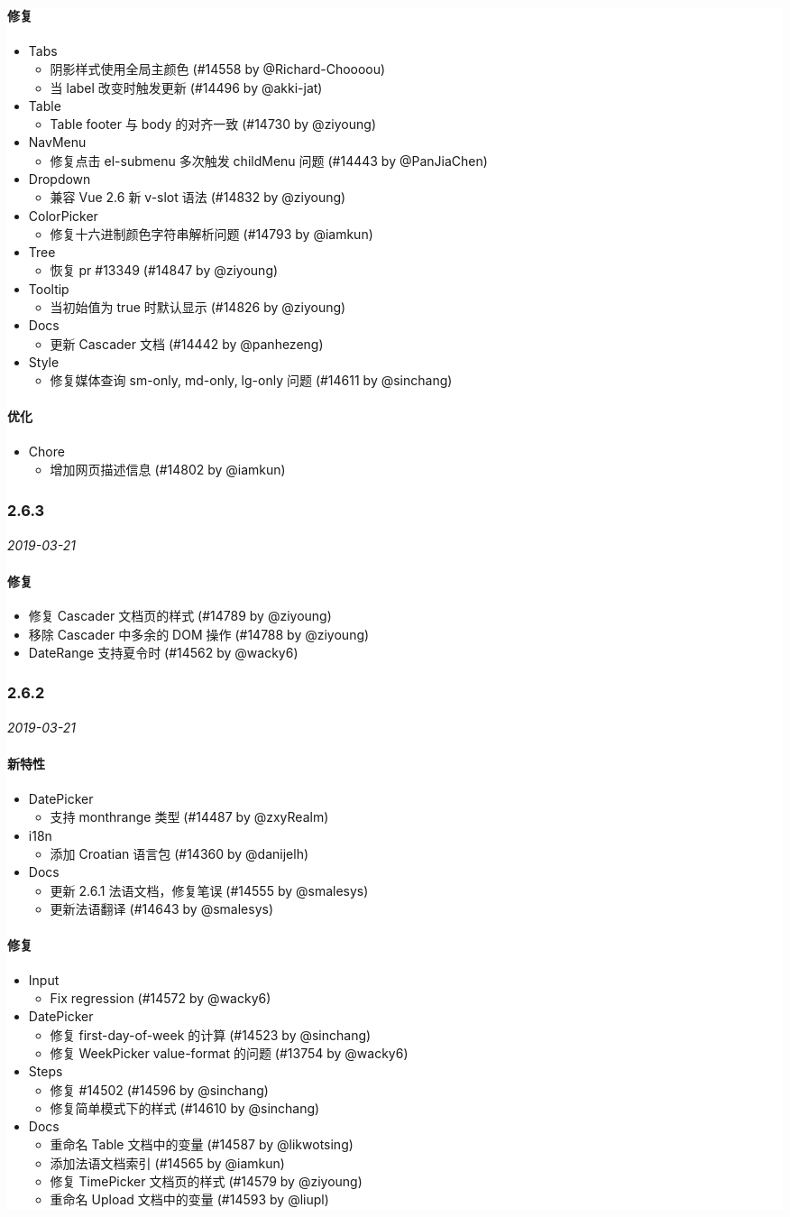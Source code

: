 #### 修复

-   Tabs
    -   阴影样式使用全局主颜色 (#14558 by @Richard-Choooou)
    -   当 label 改变时触发更新 (#14496 by @akki-jat)
-   Table
    -   Table footer 与 body 的对齐一致 (#14730 by @ziyoung)
-   NavMenu
    -   修复点击 el-submenu 多次触发 childMenu 问题 (#14443 by @PanJiaChen)
-   Dropdown
    -   兼容 Vue 2.6 新 v-slot 语法 (#14832 by @ziyoung)
-   ColorPicker
    -   修复十六进制颜色字符串解析问题 (#14793 by @iamkun)
-   Tree
    -   恢复 pr #13349 (#14847 by @ziyoung)
-   Tooltip
    -   当初始值为 true 时默认显示 (#14826 by @ziyoung)
-   Docs
    -   更新 Cascader 文档 (#14442 by @panhezeng)
-   Style
    -   修复媒体查询 sm-only, md-only, lg-only 问题 (#14611 by @sinchang)

#### 优化

-   Chore
    -   增加网页描述信息 (#14802 by @iamkun)

### 2.6.3

_2019-03-21_

#### 修复

-   修复 Cascader 文档页的样式 (#14789 by @ziyoung)
-   移除 Cascader 中多余的 DOM 操作 (#14788 by @ziyoung)
-   DateRange 支持夏令时 (#14562 by @wacky6)

### 2.6.2

_2019-03-21_

#### 新特性

-   DatePicker
    -   支持 monthrange 类型 (#14487 by @zxyRealm)
-   i18n
    -   添加 Croatian 语言包 (#14360 by @danijelh)
-   Docs
    -   更新 2.6.1 法语文档，修复笔误 (#14555 by @smalesys)
    -   更新法语翻译 (#14643 by @smalesys)

#### 修复

-   Input
    -   Fix regression (#14572 by @wacky6)
-   DatePicker
    -   修复 first-day-of-week 的计算 (#14523 by @sinchang)
    -   修复 WeekPicker value-format 的问题 (#13754 by @wacky6)
-   Steps
    -   修复 #14502 (#14596 by @sinchang)
    -   修复简单模式下的样式 (#14610 by @sinchang)
-   Docs
    -   重命名 Table 文档中的变量 (#14587 by @likwotsing)
    -   添加法语文档索引 (#14565 by @iamkun)
    -   修复 TimePicker 文档页的样式 (#14579 by @ziyoung)
    -   重命名 Upload 文档中的变量 (#14593 by @liupl)